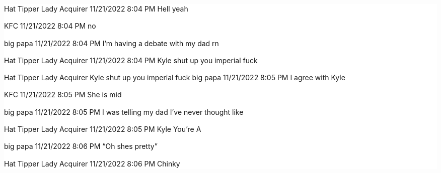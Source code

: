Hat Tipper Lady Acquirer 11/21/2022 8:04 PM
Hell yeah

KFC 11/21/2022 8:04 PM
no

big papa 11/21/2022 8:04 PM
I’m having a debate with my dad rn

Hat Tipper Lady Acquirer 11/21/2022 8:04 PM
Kyle shut up you imperial fuck

Hat Tipper Lady Acquirer
Kyle shut up you imperial fuck
big papa 11/21/2022 8:05 PM
I agree with Kyle

KFC 11/21/2022 8:05 PM
She is mid

big papa 11/21/2022 8:05 PM
I was telling my dad I’ve never thought like

Hat Tipper Lady Acquirer 11/21/2022 8:05 PM
Kyle
You’re
A

big papa 11/21/2022 8:06 PM
“Oh shes pretty”

Hat Tipper Lady Acquirer 11/21/2022 8:06 PM
Chinky
